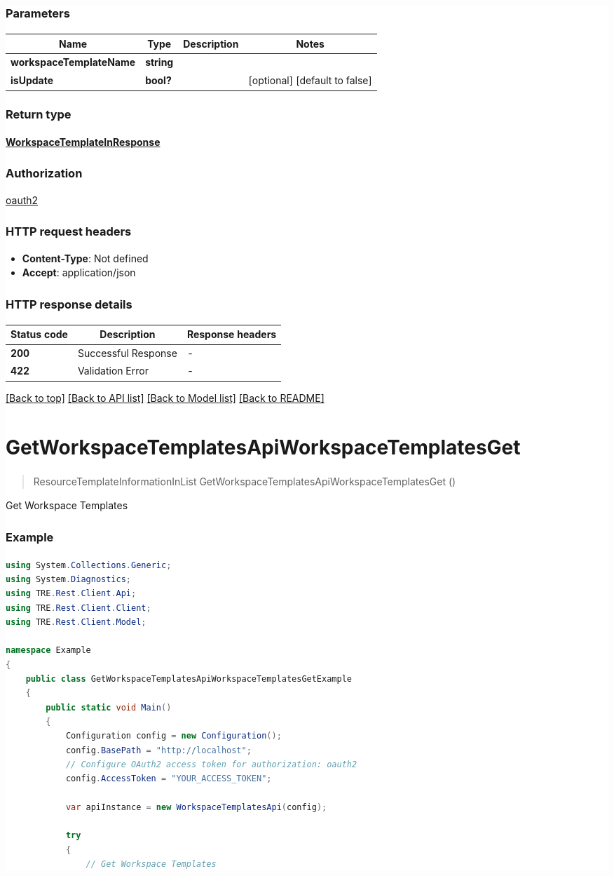 ```csharp
```

### Parameters

Name | Type | Description  | Notes
------------- | ------------- | ------------- | -------------
 **workspaceTemplateName** | **string**|  | 
 **isUpdate** | **bool?**|  | [optional] [default to false]

### Return type

[**WorkspaceTemplateInResponse**](WorkspaceTemplateInResponse.md)

### Authorization

[oauth2](../README.md#oauth2)

### HTTP request headers

 - **Content-Type**: Not defined
 - **Accept**: application/json


### HTTP response details
| Status code | Description | Response headers |
|-------------|-------------|------------------|
| **200** | Successful Response |  -  |
| **422** | Validation Error |  -  |

[[Back to top]](#) [[Back to API list]](../README.md#documentation-for-api-endpoints) [[Back to Model list]](../README.md#documentation-for-models) [[Back to README]](../README.md)

<a name="getworkspacetemplatesapiworkspacetemplatesget"></a>
# **GetWorkspaceTemplatesApiWorkspaceTemplatesGet**
> ResourceTemplateInformationInList GetWorkspaceTemplatesApiWorkspaceTemplatesGet ()

Get Workspace Templates

### Example
```csharp
using System.Collections.Generic;
using System.Diagnostics;
using TRE.Rest.Client.Api;
using TRE.Rest.Client.Client;
using TRE.Rest.Client.Model;

namespace Example
{
    public class GetWorkspaceTemplatesApiWorkspaceTemplatesGetExample
    {
        public static void Main()
        {
            Configuration config = new Configuration();
            config.BasePath = "http://localhost";
            // Configure OAuth2 access token for authorization: oauth2
            config.AccessToken = "YOUR_ACCESS_TOKEN";

            var apiInstance = new WorkspaceTemplatesApi(config);

            try
            {
                // Get Workspace Templates
```